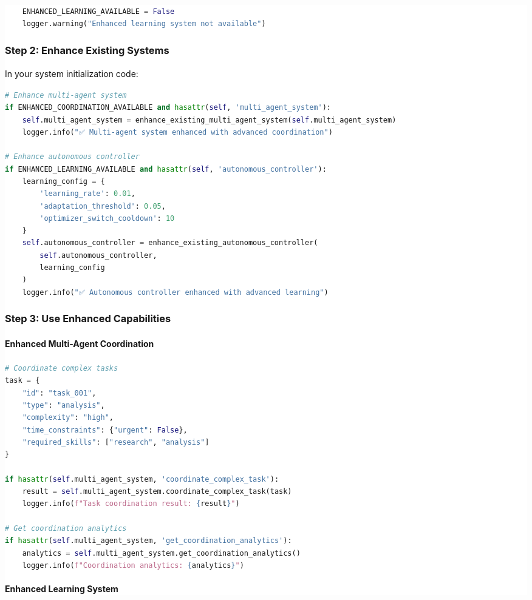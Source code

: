 ```python
    ENHANCED_LEARNING_AVAILABLE = False
    logger.warning("Enhanced learning system not available")
```

### Step 2: Enhance Existing Systems

In your system initialization code:

```python
# Enhance multi-agent system
if ENHANCED_COORDINATION_AVAILABLE and hasattr(self, 'multi_agent_system'):
    self.multi_agent_system = enhance_existing_multi_agent_system(self.multi_agent_system)
    logger.info("✅ Multi-agent system enhanced with advanced coordination")

# Enhance autonomous controller  
if ENHANCED_LEARNING_AVAILABLE and hasattr(self, 'autonomous_controller'):
    learning_config = {
        'learning_rate': 0.01,
        'adaptation_threshold': 0.05,
        'optimizer_switch_cooldown': 10
    }
    self.autonomous_controller = enhance_existing_autonomous_controller(
        self.autonomous_controller, 
        learning_config
    )
    logger.info("✅ Autonomous controller enhanced with advanced learning")
```

### Step 3: Use Enhanced Capabilities

#### Enhanced Multi-Agent Coordination

```python
# Coordinate complex tasks
task = {
    "id": "task_001",
    "type": "analysis",
    "complexity": "high", 
    "time_constraints": {"urgent": False},
    "required_skills": ["research", "analysis"]
}

if hasattr(self.multi_agent_system, 'coordinate_complex_task'):
    result = self.multi_agent_system.coordinate_complex_task(task)
    logger.info(f"Task coordination result: {result}")

# Get coordination analytics
if hasattr(self.multi_agent_system, 'get_coordination_analytics'):
    analytics = self.multi_agent_system.get_coordination_analytics()
    logger.info(f"Coordination analytics: {analytics}")
```

#### Enhanced Learning System
